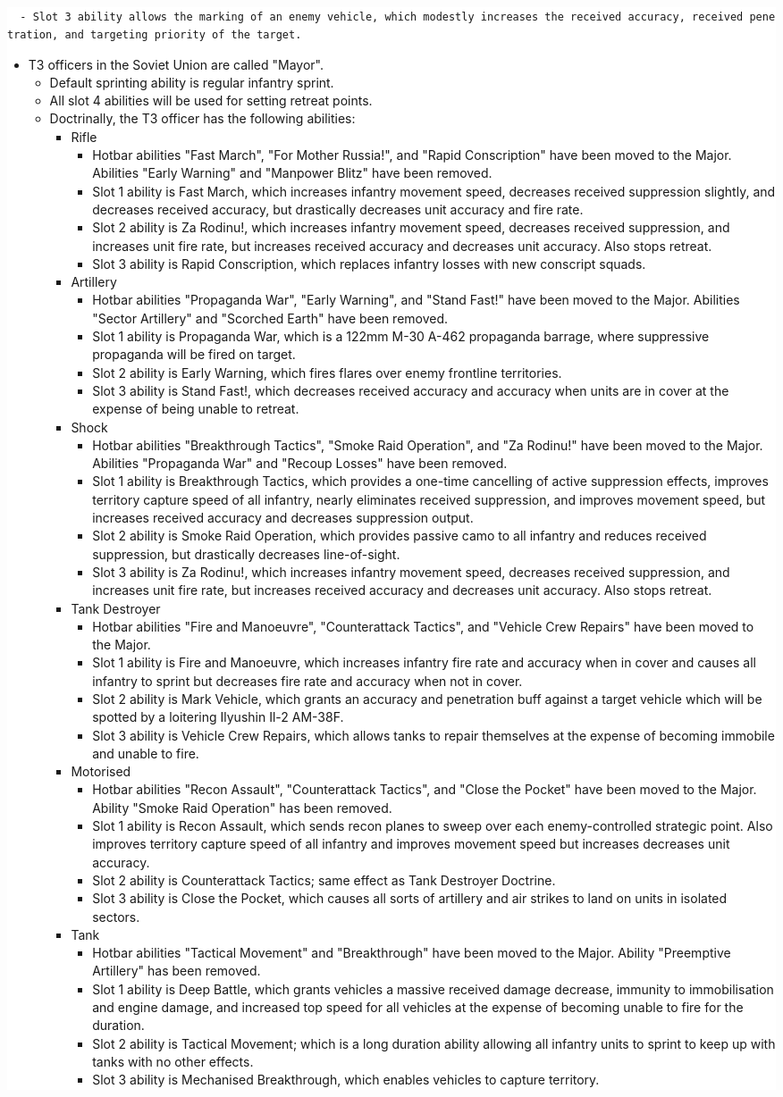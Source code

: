       - Slot 3 ability allows the marking of an enemy vehicle, which modestly increases the received accuracy, received penetration, and targeting priority of the target.
- T3 officers in the Soviet Union are called "Mayor".
  - Default sprinting ability is regular infantry sprint.
  - All slot 4 abilities will be used for setting retreat points.
  - Doctrinally, the T3 officer has the following abilities:
    - Rifle
      - Hotbar abilities "Fast March", "For Mother Russia!", and "Rapid Conscription" have been moved to the Major. Abilities "Early Warning" and "Manpower Blitz" have been removed.
      - Slot 1 ability is Fast March, which increases infantry movement speed, decreases received suppression slightly, and decreases received accuracy, but drastically decreases unit accuracy and fire rate.
      - Slot 2 ability is Za Rodinu!, which increases infantry movement speed, decreases received suppression, and increases unit fire rate, but increases received accuracy and decreases unit accuracy. Also stops retreat.
      - Slot 3 ability is Rapid Conscription, which replaces infantry losses with new conscript squads.
    - Artillery
      - Hotbar abilities "Propaganda War", "Early Warning", and "Stand Fast!" have been moved to the Major. Abilities "Sector Artillery" and "Scorched Earth" have been removed.
      - Slot 1 ability is Propaganda War, which is a 122mm M-30 A-462 propaganda barrage, where suppressive propaganda will be fired on target.
      - Slot 2 ability is Early Warning, which fires flares over enemy frontline territories.
      - Slot 3 ability is Stand Fast!, which decreases received accuracy and accuracy when units are in cover at the expense of being unable to retreat.
    - Shock
      - Hotbar abilities "Breakthrough Tactics", "Smoke Raid Operation", and "Za Rodinu!" have been moved to the Major. Abilities "Propaganda War" and "Recoup Losses" have been removed.
      - Slot 1 ability is Breakthrough Tactics, which provides a one-time cancelling of active suppression effects, improves territory capture speed of all infantry, nearly eliminates received suppression, and improves movement speed, but increases received accuracy and decreases suppression output.
      - Slot 2 ability is Smoke Raid Operation, which provides passive camo to all infantry and reduces received suppression, but drastically decreases line-of-sight.
      - Slot 3 ability is Za Rodinu!, which increases infantry movement speed, decreases received suppression, and increases unit fire rate, but increases received accuracy and decreases unit accuracy. Also stops retreat.
    - Tank Destroyer
      - Hotbar abilities "Fire and Manoeuvre", "Counterattack Tactics", and "Vehicle Crew Repairs" have been moved to the Major.
      - Slot 1 ability is Fire and Manoeuvre, which increases infantry fire rate and accuracy when in cover and causes all infantry to sprint but decreases fire rate and accuracy when not in cover.
      - Slot 2 ability is Mark Vehicle, which grants an accuracy and penetration buff against a target vehicle which will be spotted by a loitering Ilyushin Il-2 AM-38F.
      - Slot 3 ability is Vehicle Crew Repairs, which allows tanks to repair themselves at the expense of becoming immobile and unable to fire.
    - Motorised
      - Hotbar abilities "Recon Assault", "Counterattack Tactics", and "Close the Pocket" have been moved to the Major. Ability "Smoke Raid Operation" has been removed.
      - Slot 1 ability is Recon Assault, which sends recon planes to sweep over each enemy-controlled strategic point. Also improves territory capture speed of all infantry and improves movement speed but increases decreases unit accuracy.
      - Slot 2 ability is Counterattack Tactics; same effect as Tank Destroyer Doctrine.
      - Slot 3 ability is Close the Pocket, which causes all sorts of artillery and air strikes to land on units in isolated sectors.
    - Tank
      - Hotbar abilities "Tactical Movement" and "Breakthrough" have been moved to the Major. Ability "Preemptive Artillery" has been removed.
      - Slot 1 ability is Deep Battle, which grants vehicles a massive received damage decrease, immunity to immobilisation and engine damage, and increased top speed for all vehicles at the expense of becoming unable to fire for the duration.
      - Slot 2 ability is Tactical Movement; which is a long duration ability allowing all infantry units to sprint to keep up with tanks with no other effects.
      - Slot 3 ability is Mechanised Breakthrough, which enables vehicles to capture territory.
